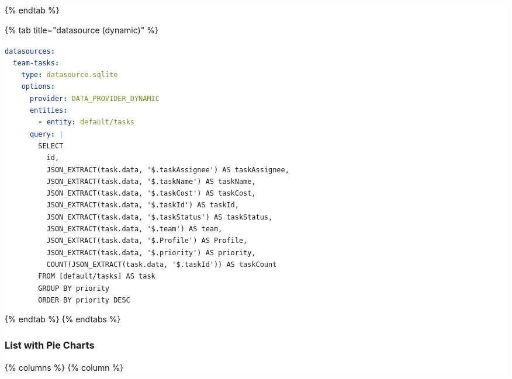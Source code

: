 ```yaml
```
{% endtab %}

{% tab title="datasource (dynamic)" %}
```yaml
datasources:
  team-tasks:
    type: datasource.sqlite
    options:
      provider: DATA_PROVIDER_DYNAMIC
      entities:
        - entity: default/tasks
      query: |
        SELECT 
          id, 
          JSON_EXTRACT(task.data, '$.taskAssignee') AS taskAssignee,
          JSON_EXTRACT(task.data, '$.taskName') AS taskName,
          JSON_EXTRACT(task.data, '$.taskCost') AS taskCost,
          JSON_EXTRACT(task.data, '$.taskId') AS taskId,
          JSON_EXTRACT(task.data, '$.taskStatus') AS taskStatus,
          JSON_EXTRACT(task.data, '$.team') AS team,
          JSON_EXTRACT(task.data, '$.Profile') AS Profile,
          JSON_EXTRACT(task.data, '$.priority') AS priority,
          COUNT(JSON_EXTRACT(task.data, '$.taskId')) AS taskCount
        FROM [default/tasks] AS task
        GROUP BY priority
        ORDER BY priority DESC
```
{% endtab %}
{% endtabs %}

### List with Pie Charts

{% columns %}
{% column %}